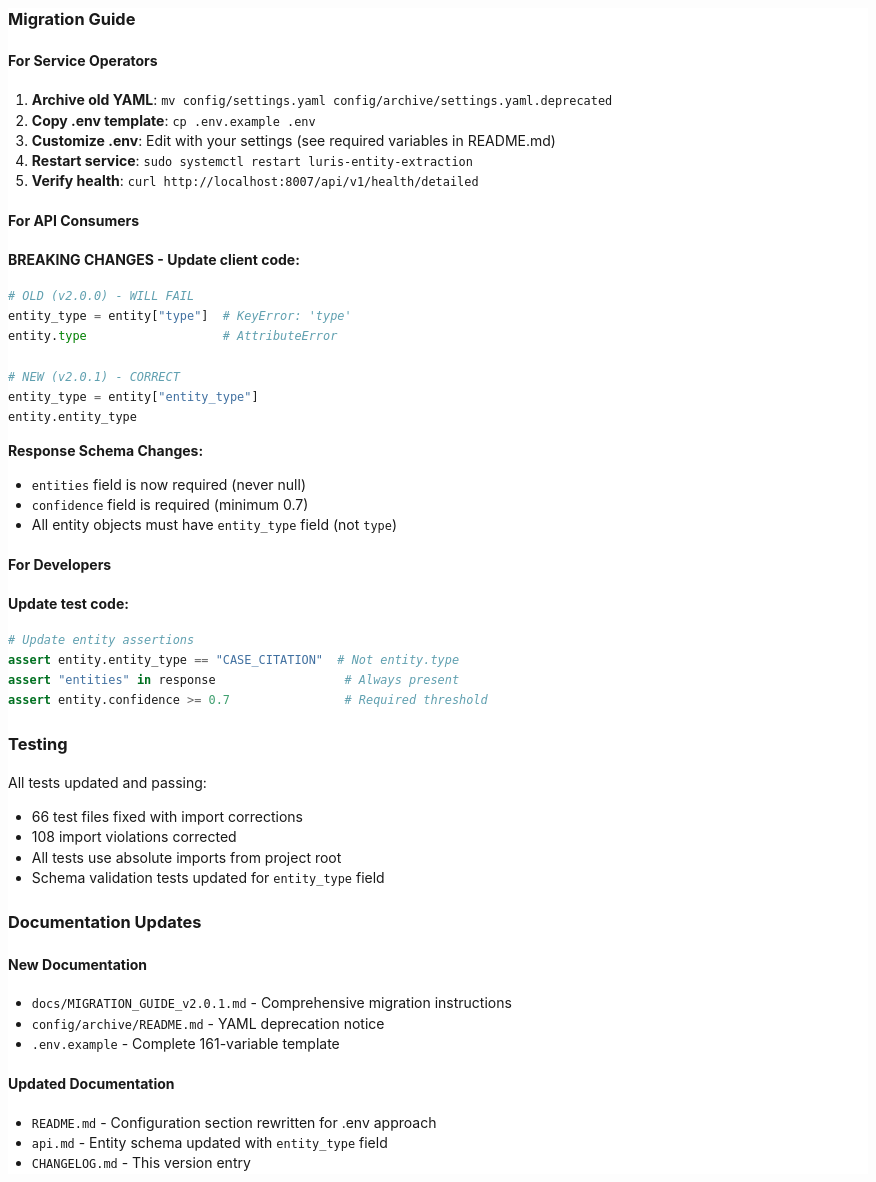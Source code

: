 ### Migration Guide

#### For Service Operators
1. **Archive old YAML**: `mv config/settings.yaml config/archive/settings.yaml.deprecated`
2. **Copy .env template**: `cp .env.example .env`
3. **Customize .env**: Edit with your settings (see required variables in README.md)
4. **Restart service**: `sudo systemctl restart luris-entity-extraction`
5. **Verify health**: `curl http://localhost:8007/api/v1/health/detailed`

#### For API Consumers
**BREAKING CHANGES - Update client code:**

```python
# OLD (v2.0.0) - WILL FAIL
entity_type = entity["type"]  # KeyError: 'type'
entity.type                   # AttributeError

# NEW (v2.0.1) - CORRECT
entity_type = entity["entity_type"]
entity.entity_type
```

**Response Schema Changes:**
- `entities` field is now required (never null)
- `confidence` field is required (minimum 0.7)
- All entity objects must have `entity_type` field (not `type`)

#### For Developers
**Update test code:**
```python
# Update entity assertions
assert entity.entity_type == "CASE_CITATION"  # Not entity.type
assert "entities" in response                  # Always present
assert entity.confidence >= 0.7                # Required threshold
```

### Testing

All tests updated and passing:
- 66 test files fixed with import corrections
- 108 import violations corrected
- All tests use absolute imports from project root
- Schema validation tests updated for `entity_type` field

### Documentation Updates

#### New Documentation
- `docs/MIGRATION_GUIDE_v2.0.1.md` - Comprehensive migration instructions
- `config/archive/README.md` - YAML deprecation notice
- `.env.example` - Complete 161-variable template

#### Updated Documentation
- `README.md` - Configuration section rewritten for .env approach
- `api.md` - Entity schema updated with `entity_type` field
- `CHANGELOG.md` - This version entry
